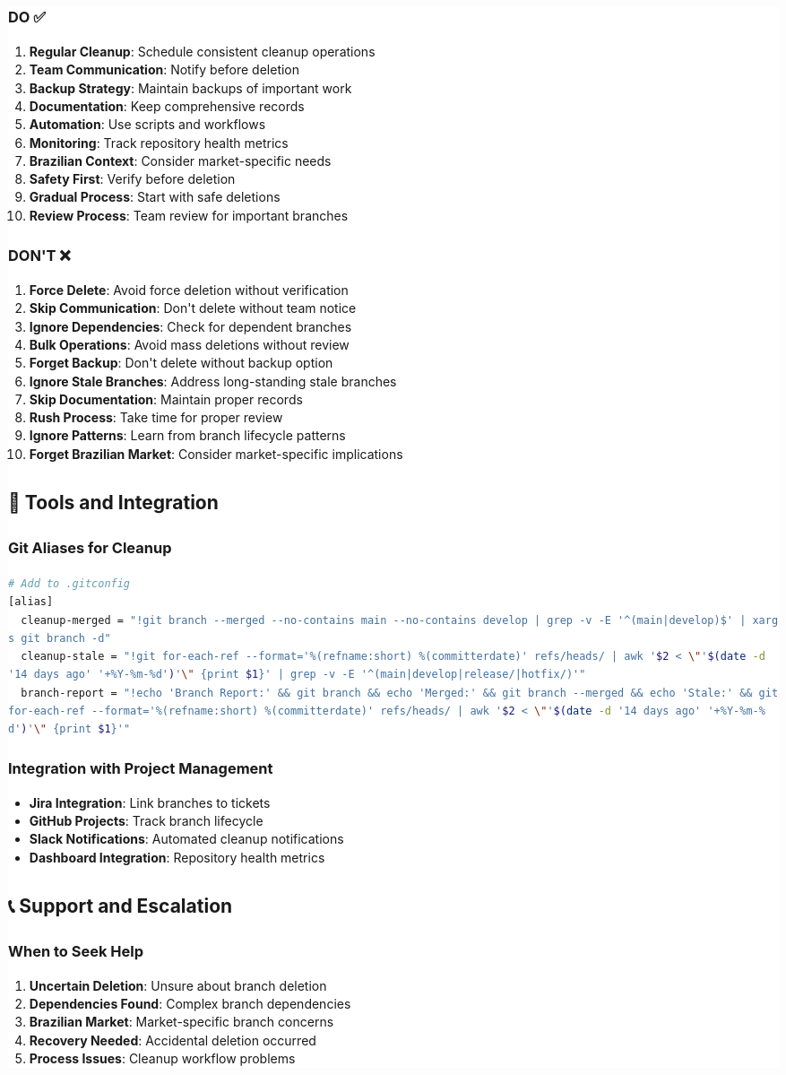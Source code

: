 ### DO ✅
1. **Regular Cleanup**: Schedule consistent cleanup operations
2. **Team Communication**: Notify before deletion
3. **Backup Strategy**: Maintain backups of important work
4. **Documentation**: Keep comprehensive records
5. **Automation**: Use scripts and workflows
6. **Monitoring**: Track repository health metrics
7. **Brazilian Context**: Consider market-specific needs
8. **Safety First**: Verify before deletion
9. **Gradual Process**: Start with safe deletions
10. **Review Process**: Team review for important branches

### DON'T ❌
1. **Force Delete**: Avoid force deletion without verification
2. **Skip Communication**: Don't delete without team notice
3. **Ignore Dependencies**: Check for dependent branches
4. **Bulk Operations**: Avoid mass deletions without review
5. **Forget Backup**: Don't delete without backup option
6. **Ignore Stale Branches**: Address long-standing stale branches
7. **Skip Documentation**: Maintain proper records
8. **Rush Process**: Take time for proper review
9. **Ignore Patterns**: Learn from branch lifecycle patterns
10. **Forget Brazilian Market**: Consider market-specific implications

## 🔧 Tools and Integration

### Git Aliases for Cleanup
```bash
# Add to .gitconfig
[alias]
  cleanup-merged = "!git branch --merged --no-contains main --no-contains develop | grep -v -E '^(main|develop)$' | xargs git branch -d"
  cleanup-stale = "!git for-each-ref --format='%(refname:short) %(committerdate)' refs/heads/ | awk '$2 < \"'$(date -d '14 days ago' '+%Y-%m-%d')'\" {print $1}' | grep -v -E '^(main|develop|release/|hotfix/)'"
  branch-report = "!echo 'Branch Report:' && git branch && echo 'Merged:' && git branch --merged && echo 'Stale:' && git for-each-ref --format='%(refname:short) %(committerdate)' refs/heads/ | awk '$2 < \"'$(date -d '14 days ago' '+%Y-%m-%d')'\" {print $1}'"
```

### Integration with Project Management
- **Jira Integration**: Link branches to tickets
- **GitHub Projects**: Track branch lifecycle
- **Slack Notifications**: Automated cleanup notifications
- **Dashboard Integration**: Repository health metrics

## 📞 Support and Escalation

### When to Seek Help
1. **Uncertain Deletion**: Unsure about branch deletion
2. **Dependencies Found**: Complex branch dependencies
3. **Brazilian Market**: Market-specific branch concerns
4. **Recovery Needed**: Accidental deletion occurred
5. **Process Issues**: Cleanup workflow problems
